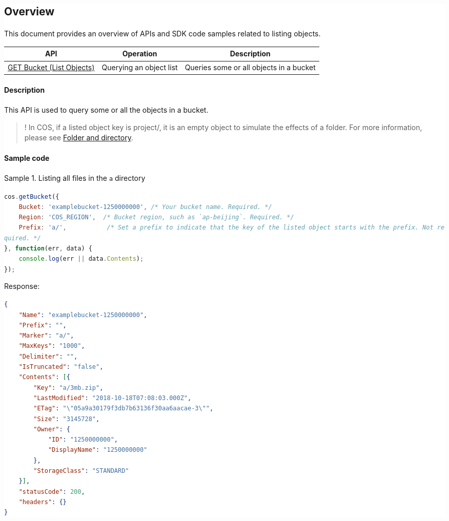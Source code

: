 ## Overview

This document provides an overview of APIs and SDK code samples related to listing objects.

| API | Operation | Description |
| ------------------------------------------------------------ | -------------- | ----------------------------------------- |
| [GET Bucket (List Objects)](https://intl.cloud.tencent.com/document/product/436/30614) | Querying an object list | Queries some or all objects in a bucket |

#### Description

This API is used to query some or all the objects in a bucket.

>! In COS, if a listed object key is project/, it is an empty object to simulate the effects of a folder. For more information, please see [Folder and directory](https://intl.cloud.tencent.com/document/product/436/13324).
>

#### Sample code

Sample 1. Listing all files in the `a` directory

[//]: # (.cssg-snippet-get-bucket)
```js
cos.getBucket({
    Bucket: 'examplebucket-1250000000', /* Your bucket name. Required. */
    Region: 'COS_REGION',  /* Bucket region, such as `ap-beijing`. Required. */
    Prefix: 'a/',           /* Set a prefix to indicate that the key of the listed object starts with the prefix. Not required. */
}, function(err, data) {
    console.log(err || data.Contents);
});
```

Response:

```json
{
    "Name": "examplebucket-1250000000",
    "Prefix": "",
    "Marker": "a/",
    "MaxKeys": "1000",
    "Delimiter": "",
    "IsTruncated": "false",
    "Contents": [{
        "Key": "a/3mb.zip",
        "LastModified": "2018-10-18T07:08:03.000Z",
        "ETag": "\"05a9a30179f3db7b63136f30aa6aacae-3\"",
        "Size": "3145728",
        "Owner": {
            "ID": "1250000000",
            "DisplayName": "1250000000"
        },
        "StorageClass": "STANDARD"
    }],
    "statusCode": 200,
    "headers": {}
}
```


[//]: # (.cssg-snippet-get-bucket-with-delimiter)